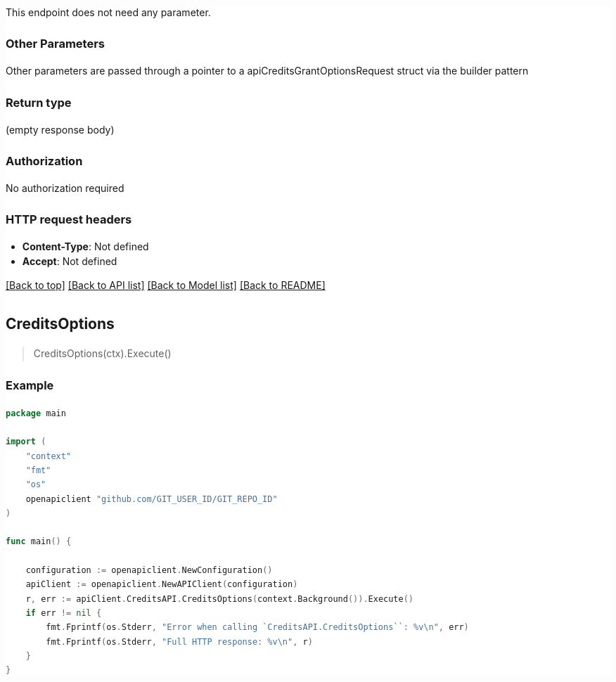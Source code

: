 This endpoint does not need any parameter.

### Other Parameters

Other parameters are passed through a pointer to a apiCreditsGrantOptionsRequest struct via the builder pattern


### Return type

 (empty response body)

### Authorization

No authorization required

### HTTP request headers

- **Content-Type**: Not defined
- **Accept**: Not defined

[[Back to top]](#) [[Back to API list]](../README.md#documentation-for-api-endpoints)
[[Back to Model list]](../README.md#documentation-for-models)
[[Back to README]](../README.md)


## CreditsOptions

> CreditsOptions(ctx).Execute()



### Example

```go
package main

import (
	"context"
	"fmt"
	"os"
	openapiclient "github.com/GIT_USER_ID/GIT_REPO_ID"
)

func main() {

	configuration := openapiclient.NewConfiguration()
	apiClient := openapiclient.NewAPIClient(configuration)
	r, err := apiClient.CreditsAPI.CreditsOptions(context.Background()).Execute()
	if err != nil {
		fmt.Fprintf(os.Stderr, "Error when calling `CreditsAPI.CreditsOptions``: %v\n", err)
		fmt.Fprintf(os.Stderr, "Full HTTP response: %v\n", r)
	}
}
```
